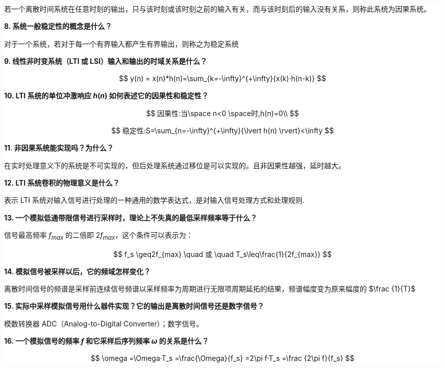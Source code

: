 若一个离散时间系统在任意时刻的输出，只与该时刻或该时刻之前的输入有关，而与该时刻后的输入没有关系，则称此系统为因果系统。

**8.  系统一般稳定性的概念是什么？**

对于一个系统，若对于每一个有界输入都产生有界输出，则称之为稳定系统

**9.  线性非时变系统（LTI 或 LSI）输入和输出的时域关系是什么？**


$$
y(n) = x(n)*h(n)=\sum_{k=-\infty}^{+\infty}{x(k)·h(n-k)}
$$

**10.  LTI 系统的单位冲激响应 $h(n)$ 如何表述它的因果性和稳定性？**


$$
因果性:当\space n<0 \space时,h(n)=0\\
$$

$$
稳定性:S=\sum_{n=-\infty}^{+\infty}{\lvert h(n) \rvert}<\infty
$$

**11.  非因果系统能实现吗？为什么？**

在实时处理意义下的系统是不可实现的，但后处理系统通过移位是可以实现的。且非因果性越强，延时越大。

**12.  LTI 系统卷积的物理意义是什么？**

表示 LTI 系统对输入信号进行处理的一种通用的数学表达式，是对输入信号处理方式和处理规则.

**13.  一个模拟低通带限信号进行采样时，理论上不失真的最低采样频率等于什么？**

信号最高频率 $f_{max}$ 的二倍即 $2f_{max}$，这个条件可以表示为：


$$
f_s \geq2f_{max}
\quad
或
\quad
T_s\leq\frac{1}{2f_{max}}
$$

**14.  模拟信号被采样以后，它的频域怎样变化？**

离散时间信号的频谱是采样前连续信号频谱以采样频率为周期进行无限项周期延拓的结果，频谱幅度变为原来幅度的 $\frac {1}{T}$

**15. 实际中采样模拟信号用什么器件实现？它的输出是离散时间信号还是数字信号？**

模数转换器 ADC（Analog-to-Digital Converter）；数字信号。

**16. 一个模拟信号的频率 $f$ 和它采样后序列频率 $\omega$ 的关系是什么？**


$$
\omega
=\Omega·T_s
=\frac{\Omega}{f_s}
=2\pi f·T_s
=\frac {2\pi f}{f_s}
$$
